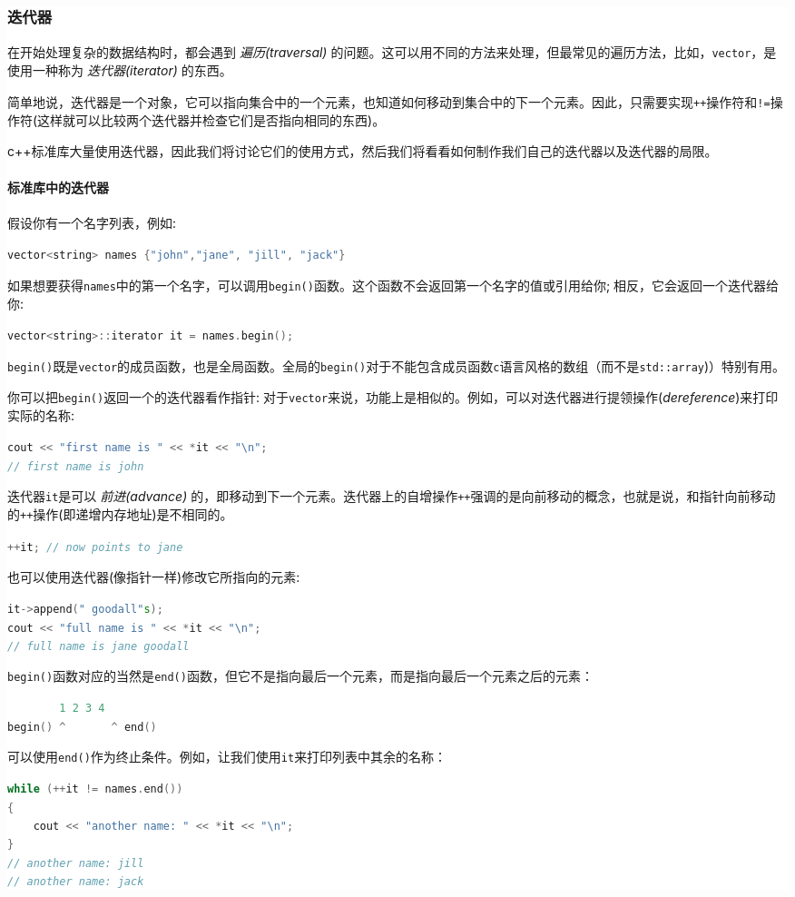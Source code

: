 ### 迭代器

在开始处理复杂的数据结构时，都会遇到 *遍历(traversal)* 的问题。这可以用不同的方法来处理，但最常见的遍历方法，比如，`vector`，是使用一种称为 *迭代器(iterator)* 的东西。

简单地说，迭代器是一个对象，它可以指向集合中的一个元素，也知道如何移动到集合中的下一个元素。因此，只需要实现`++`操作符和`!=`操作符(这样就可以比较两个迭代器并检查它们是否指向相同的东西)。

c++标准库大量使用迭代器，因此我们将讨论它们的使用方式，然后我们将看看如何制作我们自己的迭代器以及迭代器的局限。

#### 标准库中的迭代器

假设你有一个名字列表，例如:

```c++
vector<string> names {"john","jane", "jill", "jack"}
```

如果想要获得`names`中的第一个名字，可以调用`begin()`函数。这个函数不会返回第一个名字的值或引用给你; 相反，它会返回一个迭代器给你:

```c++
vector<string>::iterator it = names.begin();
```

`begin()`既是`vector`的成员函数，也是全局函数。全局的`begin()`对于不能包含成员函数`c`语言风格的数组（而不是`std::array`)）特别有用。

你可以把`begin()`返回一个的迭代器看作指针: 对于`vector`来说，功能上是相似的。例如，可以对迭代器进行提领操作(*dereference*)来打印实际的名称:

```c++
cout << "first name is " << *it << "\n";
// first name is john
```

迭代器`it`是可以 *前进(advance)* 的，即移动到下一个元素。迭代器上的自增操作`++`强调的是向前移动的概念，也就是说，和指针向前移动的`++`操作(即递增内存地址)是不相同的。

```c++
++it; // now points to jane
```

也可以使用迭代器(像指针一样)修改它所指向的元素:

```c++
it->append(" goodall"s);
cout << "full name is " << *it << "\n";
// full name is jane goodall
```

`begin()`函数对应的当然是`end()`函数，但它不是指向最后一个元素，而是指向最后一个元素之后的元素：

```c++
        1 2 3 4
begin() ^       ^ end()
```

可以使用`end()`作为终止条件。例如，让我们使用`it`来打印列表中其余的名称：

```c++
while (++it != names.end())
{
    cout << "another name: " << *it << "\n";
}
// another name: jill
// another name: jack
```

